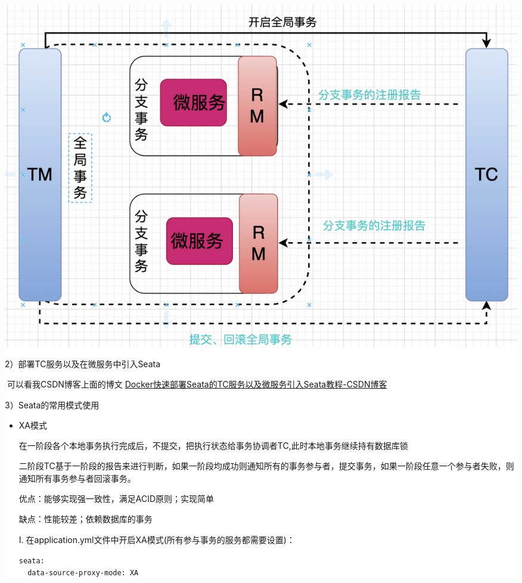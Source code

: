 ![c1ac28251bb112d8eb9092321bc489c](../images/c1ac28251bb112d8eb9092321bc489c.png)

 2）部署TC服务以及在微服务中引入Seata

​        可以看我CSDN博客上面的博文  [Docker快速部署Seata的TC服务以及微服务引入Seata教程-CSDN博客](https://blog.csdn.net/weixin_50348837/article/details/139013263)

3）Seata的常用模式使用

   * XA模式

     在一阶段各个本地事务执行完成后，不提交，把执行状态给事务协调者TC,此时本地事务继续持有数据库锁

     二阶段TC基于一阶段的报告来进行判断，如果一阶段均成功则通知所有的事务参与者，提交事务，如果一阶段任意一个参与者失败，则通知所有事务参与者回滚事务。

     优点：能够实现强一致性，满足ACID原则；实现简单

     缺点：性能较差；依赖数据库的事务

     I. 在application.yml文件中开启XA模式(所有参与事务的服务都需要设置)：

        

     ```
     seata:
       data-source-proxy-mode: XA  
     ```
